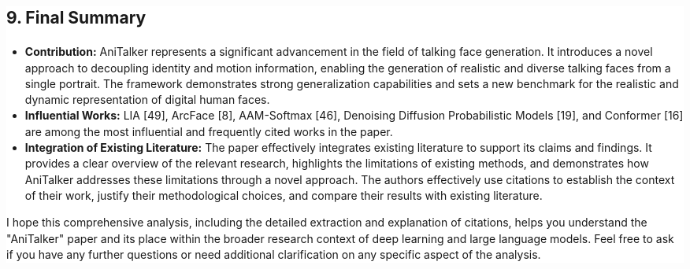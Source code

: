 
## 9. Final Summary

- **Contribution:** AniTalker represents a significant advancement in the field of talking face generation. It introduces a novel approach to decoupling identity and motion information, enabling the generation of realistic and diverse talking faces from a single portrait. The framework demonstrates strong generalization capabilities and sets a new benchmark for the realistic and dynamic representation of digital human faces.
- **Influential Works:** LIA [49], ArcFace [8], AAM-Softmax [46], Denoising Diffusion Probabilistic Models [19], and Conformer [16] are among the most influential and frequently cited works in the paper.
- **Integration of Existing Literature:** The paper effectively integrates existing literature to support its claims and findings. It provides a clear overview of the relevant research, highlights the limitations of existing methods, and demonstrates how AniTalker addresses these limitations through a novel approach. The authors effectively use citations to establish the context of their work, justify their methodological choices, and compare their results with existing literature.


I hope this comprehensive analysis, including the detailed extraction and explanation of citations, helps you understand the "AniTalker" paper and its place within the broader research context of deep learning and large language models. Feel free to ask if you have any further questions or need additional clarification on any specific aspect of the analysis.  
